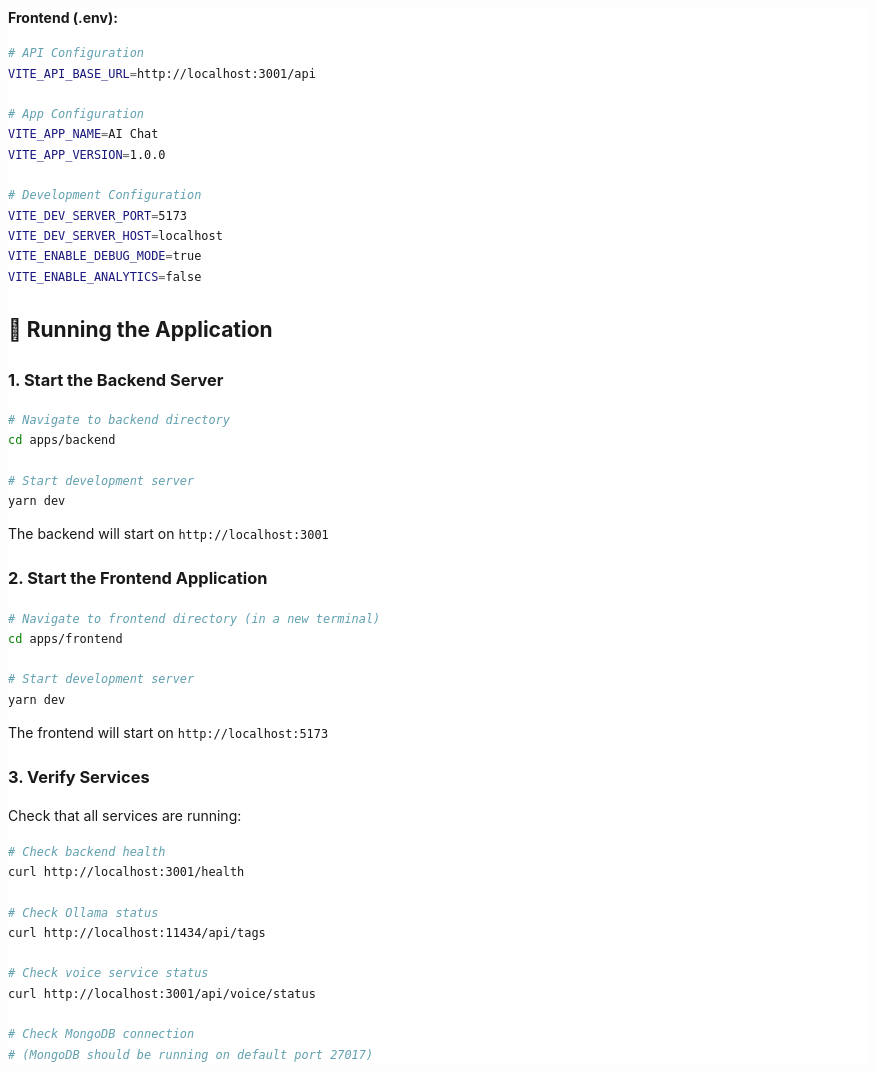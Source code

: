 **Frontend (.env):**
```bash
# API Configuration
VITE_API_BASE_URL=http://localhost:3001/api

# App Configuration
VITE_APP_NAME=AI Chat
VITE_APP_VERSION=1.0.0

# Development Configuration
VITE_DEV_SERVER_PORT=5173
VITE_DEV_SERVER_HOST=localhost
VITE_ENABLE_DEBUG_MODE=true
VITE_ENABLE_ANALYTICS=false
```

## 🚀 Running the Application

### 1. Start the Backend Server

```bash
# Navigate to backend directory
cd apps/backend

# Start development server
yarn dev
```

The backend will start on `http://localhost:3001`

### 2. Start the Frontend Application

```bash
# Navigate to frontend directory (in a new terminal)
cd apps/frontend

# Start development server
yarn dev
```

The frontend will start on `http://localhost:5173`

### 3. Verify Services

Check that all services are running:

```bash
# Check backend health
curl http://localhost:3001/health

# Check Ollama status
curl http://localhost:11434/api/tags

# Check voice service status
curl http://localhost:3001/api/voice/status

# Check MongoDB connection
# (MongoDB should be running on default port 27017)
```
